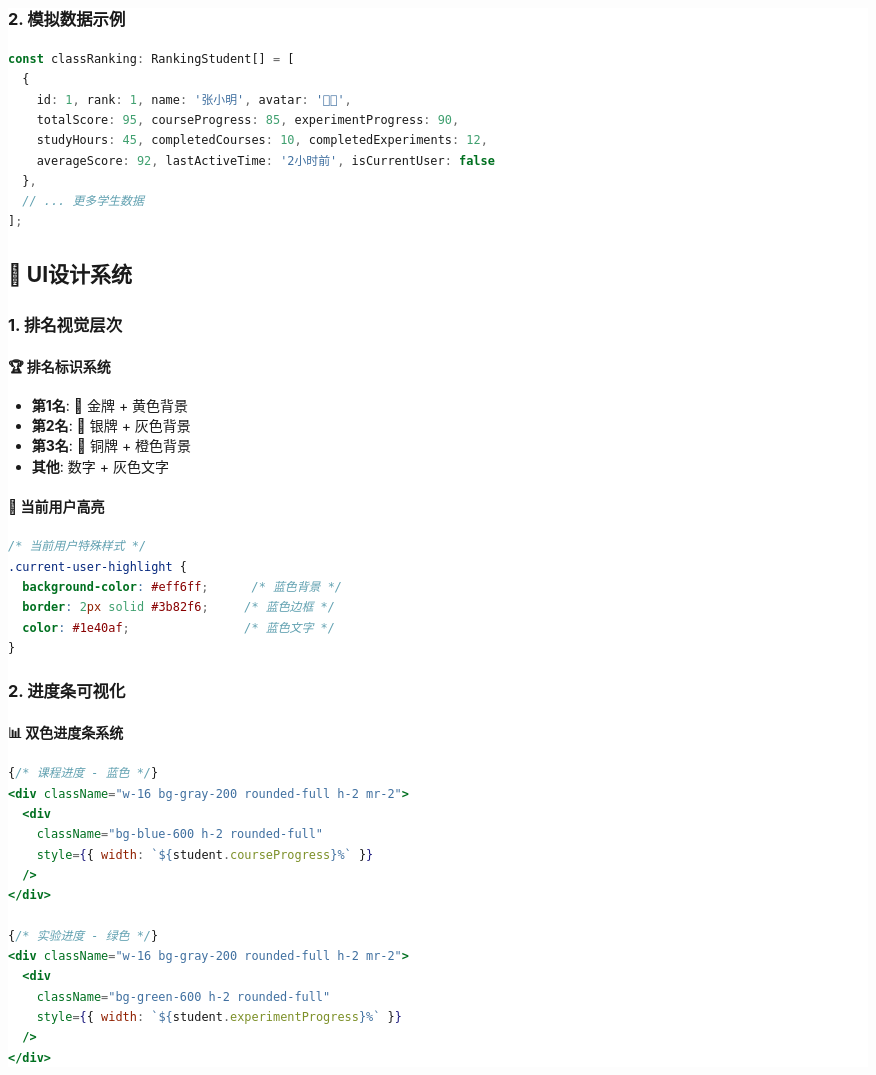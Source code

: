 ### 2. 模拟数据示例

```typescript
const classRanking: RankingStudent[] = [
  {
    id: 1, rank: 1, name: '张小明', avatar: '👨‍🎓',
    totalScore: 95, courseProgress: 85, experimentProgress: 90,
    studyHours: 45, completedCourses: 10, completedExperiments: 12,
    averageScore: 92, lastActiveTime: '2小时前', isCurrentUser: false
  },
  // ... 更多学生数据
];
```

## 🎨 UI设计系统

### 1. 排名视觉层次

#### 🏆 排名标识系统
- **第1名**: 🥇 金牌 + 黄色背景
- **第2名**: 🥈 银牌 + 灰色背景  
- **第3名**: 🥉 铜牌 + 橙色背景
- **其他**: 数字 + 灰色文字

#### 🎯 当前用户高亮
```css
/* 当前用户特殊样式 */
.current-user-highlight {
  background-color: #eff6ff;      /* 蓝色背景 */
  border: 2px solid #3b82f6;     /* 蓝色边框 */
  color: #1e40af;                /* 蓝色文字 */
}
```

### 2. 进度条可视化

#### 📊 双色进度条系统
```jsx
{/* 课程进度 - 蓝色 */}
<div className="w-16 bg-gray-200 rounded-full h-2 mr-2">
  <div
    className="bg-blue-600 h-2 rounded-full"
    style={{ width: `${student.courseProgress}%` }}
  />
</div>

{/* 实验进度 - 绿色 */}
<div className="w-16 bg-gray-200 rounded-full h-2 mr-2">
  <div
    className="bg-green-600 h-2 rounded-full"
    style={{ width: `${student.experimentProgress}%` }}
  />
</div>
```
